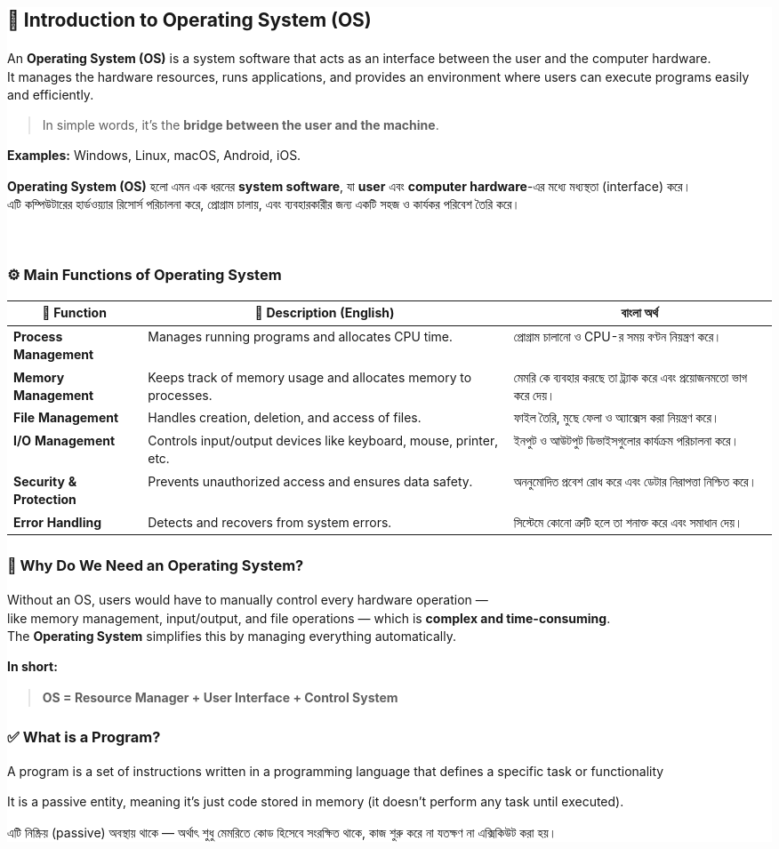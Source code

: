 ## 🧠 Introduction to Operating System (OS)

 
An **Operating System (OS)** is a system software that acts as an interface between the user and the computer hardware.  
It manages the hardware resources, runs applications, and provides an environment where users can execute programs easily and efficiently.  
>In simple words, it’s the **bridge between the user and the machine**.  

**Examples:** Windows, Linux, macOS, Android, iOS.


**Operating System (OS)** হলো এমন এক ধরনের **system software**, যা **user** এবং **computer hardware**-এর মধ্যে মধ্যস্থতা (interface) করে।  
এটি কম্পিউটারের হার্ডওয়্যার রিসোর্স পরিচালনা করে, প্রোগ্রাম চালায়, এবং ব্যবহারকারীর জন্য একটি সহজ ও কার্যকর পরিবেশ তৈরি করে।  

<br>

### ⚙️ Main Functions of Operating System  

| 🧩 Function | 🧾 Description (English) |  বাংলা অর্থ |
|-------------|---------------------------|----------------|
| **Process Management** | Manages running programs and allocates CPU time. | প্রোগ্রাম চালানো ও CPU-র সময় বণ্টন নিয়ন্ত্রণ করে। |
| **Memory Management** | Keeps track of memory usage and allocates memory to processes. | মেমরি কে ব্যবহার করছে তা ট্র্যাক করে এবং প্রয়োজনমতো ভাগ করে দেয়। |
| **File Management** | Handles creation, deletion, and access of files. | ফাইল তৈরি, মুছে ফেলা ও অ্যাক্সেস করা নিয়ন্ত্রণ করে। |
| **I/O Management** | Controls input/output devices like keyboard, mouse, printer, etc. | ইনপুট ও আউটপুট ডিভাইসগুলোর কার্যক্রম পরিচালনা করে। |
| **Security & Protection** | Prevents unauthorized access and ensures data safety. | অননুমোদিত প্রবেশ রোধ করে এবং ডেটার নিরাপত্তা নিশ্চিত করে। |
| **Error Handling** | Detects and recovers from system errors. | সিস্টেমে কোনো ত্রুটি হলে তা শনাক্ত করে এবং সমাধান দেয়। |



### 🎯 Why Do We Need an Operating System?

Without an OS, users would have to manually control every hardware operation —  
like memory management, input/output, and file operations — which is **complex and time-consuming**.  
The **Operating System** simplifies this by managing everything automatically.

**In short:**  
>  **OS = Resource Manager + User Interface + Control System**



### ✅ What is a Program?
A program is a set of instructions written in a programming language that defines a specific task or functionality

It is a passive entity, meaning it’s just code stored in memory (it doesn’t perform any task until executed).

এটি নিষ্ক্রিয় (passive) অবস্থায় থাকে — অর্থাৎ শুধু মেমরিতে কোড হিসেবে সংরক্ষিত থাকে, কাজ শুরু করে না যতক্ষণ না এক্সিকিউট করা হয়।
